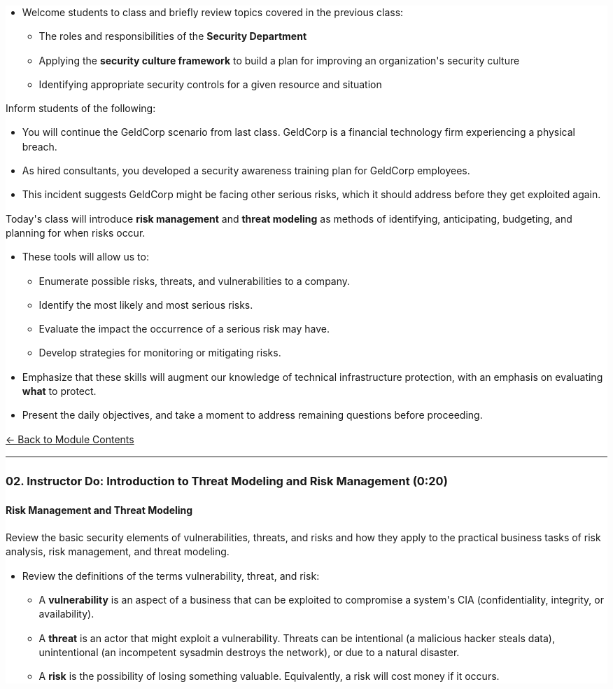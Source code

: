 - Welcome students to class and briefly review topics covered in the previous class:

  - The roles and responsibilities of the **Security Department**

  - Applying the **security culture framework** to build a plan for improving an organization's security culture

  - Identifying appropriate security controls for a given resource and situation

Inform students of the following:

- You will continue the GeldCorp scenario from last class. GeldCorp is a financial technology firm experiencing a physical breach. 

- As hired consultants, you developed a security awareness training plan for GeldCorp employees.

- This incident suggests GeldCorp might be facing other serious risks, which it should address before they get exploited again.

Today's class will introduce **risk management** and **threat modeling** as methods of identifying, anticipating, budgeting, and planning for when risks occur.

- These tools will allow us to:

  - Enumerate possible risks, threats, and vulnerabilities to a company.

  - Identify the most likely and most serious risks.

  - Evaluate the impact the occurrence of a serious risk may have.

  - Develop strategies for monitoring or mitigating risks.

- Emphasize that these skills will augment our knowledge of technical infrastructure protection, with an emphasis on evaluating **what** to protect.

- Present the daily objectives, and take a moment to address remaining questions before proceeding.

[<- Back to Module Contents](LessonPlan.md#module-day-2-contents)

---

### 02. Instructor Do: Introduction to Threat Modeling and Risk Management (0:20)

#### Risk Management and Threat Modeling

Review the basic security elements of vulnerabilities, threats, and risks and how they apply to the practical business tasks of risk analysis, risk management, and threat modeling.  

- Review the definitions of the terms vulnerability, threat, and risk:

  - A **vulnerability** is an aspect of a business that can be exploited to compromise a system's CIA (confidentiality, integrity, or availability).

  - A **threat** is an actor that might exploit a vulnerability. Threats can be intentional (a malicious hacker steals data), unintentional (an incompetent sysadmin destroys the network), or due to a natural disaster.

  - A **risk** is the possibility of losing something valuable. Equivalently, a risk will cost money if it occurs.
